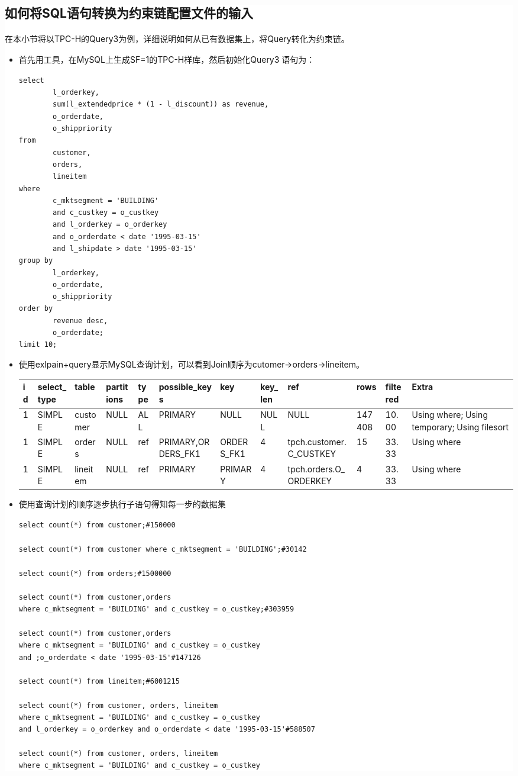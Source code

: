 ## 如何将SQL语句转换为约束链配置文件的输入

在本小节将以TPC-H的Query3为例，详细说明如何从已有数据集上，将Query转化为约束链。

+ 首先用工具，在MySQL上生成SF=1的TPC-H样库，然后初始化Query3 语句为：

  ```mysql
  select
          l_orderkey,
          sum(l_extendedprice * (1 - l_discount)) as revenue,
          o_orderdate,
          o_shippriority
  from
          customer,
          orders,
          lineitem
  where
          c_mktsegment = 'BUILDING'
          and c_custkey = o_custkey
          and l_orderkey = o_orderkey
          and o_orderdate < date '1995-03-15'
          and l_shipdate > date '1995-03-15'
  group by
          l_orderkey,
          o_orderdate,
          o_shippriority
  order by
          revenue desc,
          o_orderdate;
  limit 10;
  ```

+ 使用exlpain+query显示MySQL查询计划，可以看到Join顺序为cutomer->orders->lineitem。

  | id | select_type | table    | partitions | type | possible_keys      | key        | key_len | ref                     | rows   | filtered | Extra|
  | ---- | ------ | -------- | ---- | ---- | ------- | ---- | ---- | ---- | ---- | ---- | ---- |
  |  1 | SIMPLE      | customer | NULL       | ALL  | PRIMARY            | NULL       | NULL    | NULL                    | 147408 |    10.00 | Using where; Using temporary; Using filesort |
  |  1 | SIMPLE      | orders   | NULL       | ref  | PRIMARY,ORDERS_FK1 | ORDERS_FK1 | 4       | tpch.customer.C_CUSTKEY |     15 |    33.33 | Using where       |
  |  1 | SIMPLE      | lineitem | NULL       | ref  | PRIMARY            | PRIMARY    | 4       | tpch.orders.O_ORDERKEY  |      4 |    33.33 | Using where                                  |

+ 使用查询计划的顺序逐步执行子语句得知每一步的数据集

  ```mysql
  select count(*) from customer;#150000
  
  select count(*) from customer where c_mktsegment = 'BUILDING';#30142
  
  select count(*) from orders;#1500000
  
  select count(*) from customer,orders 
  where c_mktsegment = 'BUILDING' and c_custkey = o_custkey;#303959
  
  select count(*) from customer,orders 
  where c_mktsegment = 'BUILDING' and c_custkey = o_custkey
  and ;o_orderdate < date '1995-03-15'#147126
  
  select count(*) from lineitem;#6001215
  
  select count(*) from customer, orders, lineitem
  where c_mktsegment = 'BUILDING' and c_custkey = o_custkey
  and l_orderkey = o_orderkey and o_orderdate < date '1995-03-15'#588507
  
  select count(*) from customer, orders, lineitem
  where c_mktsegment = 'BUILDING' and c_custkey = o_custkey
  ```